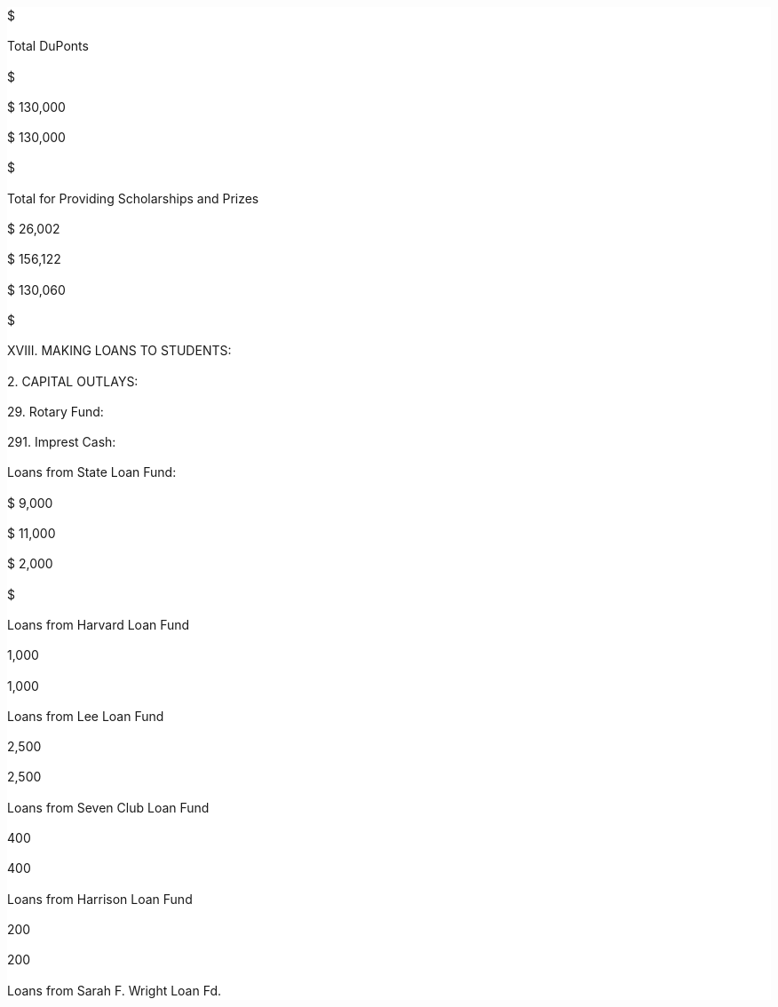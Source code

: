 $

Total DuPonts

$

$ 130,000

$ 130,000

$

Total for Providing Scholarships and Prizes

$ 26,002

$ 156,122

$ 130,060

$

XVIII. MAKING LOANS TO STUDENTS:

2\. CAPITAL OUTLAYS:

29\. Rotary Fund:

291\. Imprest Cash:

Loans from State Loan Fund:

$ 9,000

$ 11,000

$ 2,000

$

Loans from Harvard Loan Fund

1,000

1,000

Loans from Lee Loan Fund

2,500

2,500

Loans from Seven Club Loan Fund

400

400

Loans from Harrison Loan Fund

200

200

Loans from Sarah F. Wright Loan Fd.
